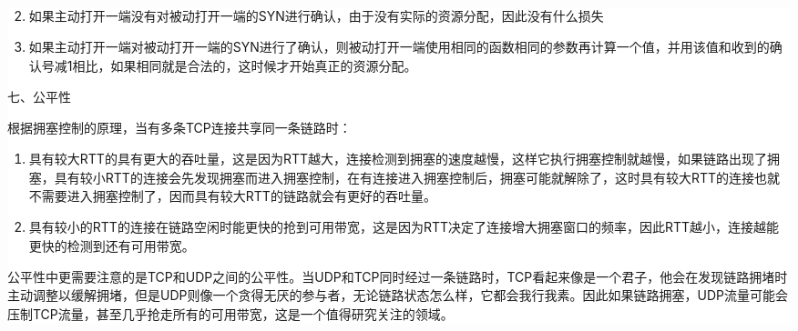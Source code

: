 2.  如果主动打开一端没有对被动打开一端的SYN进行确认，由于没有实际的资源分配，因此没有什么损失

3.  如果主动打开一端对被动打开一端的SYN进行了确认，则被动打开一端使用相同的函数相同的参数再计算一个值，并用该值和收到的确认号减1相比，如果相同就是合法的，这时候才开始真正的资源分配。

七、公平性

根据拥塞控制的原理，当有多条TCP连接共享同一条链路时：

1.  具有较大RTT的具有更大的吞吐量，这是因为RTT越大，连接检测到拥塞的速度越慢，这样它执行拥塞控制就越慢，如果链路出现了拥塞，具有较小RTT的连接会先发现拥塞而进入拥塞控制，在有连接进入拥塞控制后，拥塞可能就解除了，这时具有较大RTT的连接也就不需要进入拥塞控制了，因而具有较大RTT的链路就会有更好的吞吐量。

2.  具有较小的RTT的连接在链路空闲时能更快的抢到可用带宽，这是因为RTT决定了连接增大拥塞窗口的频率，因此RTT越小，连接越能更快的检测到还有可用带宽。

公平性中更需要注意的是TCP和UDP之间的公平性。当UDP和TCP同时经过一条链路时，TCP看起来像是一个君子，他会在发现链路拥堵时主动调整以缓解拥堵，但是UDP则像一个贪得无厌的参与者，无论链路状态怎么样，它都会我行我素。因此如果链路拥塞，UDP流量可能会压制TCP流量，甚至几乎抢走所有的可用带宽，这是一个值得研究关注的领域。
